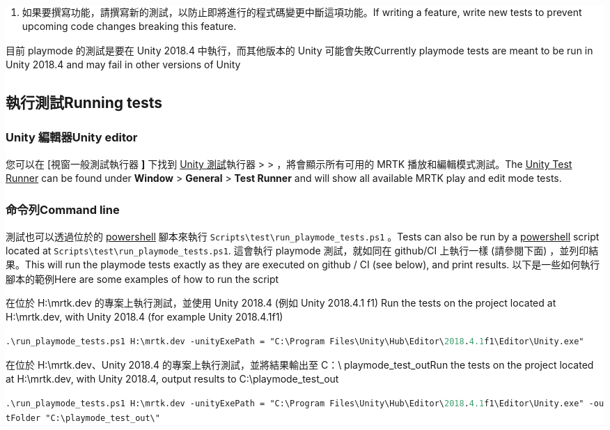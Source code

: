 1. <span data-ttu-id="e12d5-113">如果要撰寫功能，請撰寫新的測試，以防止即將進行的程式碼變更中斷這項功能。</span><span class="sxs-lookup"><span data-stu-id="e12d5-113">If writing a feature, write new tests to prevent upcoming code changes breaking this feature.</span></span>

<span data-ttu-id="e12d5-114">目前 playmode 的測試是要在 Unity 2018.4 中執行，而其他版本的 Unity 可能會失敗</span><span class="sxs-lookup"><span data-stu-id="e12d5-114">Currently playmode tests are meant to be run in Unity 2018.4 and may fail in other versions of Unity</span></span>

## <a name="running-tests"></a><span data-ttu-id="e12d5-115">執行測試</span><span class="sxs-lookup"><span data-stu-id="e12d5-115">Running tests</span></span>

### <a name="unity-editor"></a><span data-ttu-id="e12d5-116">Unity 編輯器</span><span class="sxs-lookup"><span data-stu-id="e12d5-116">Unity editor</span></span>

<span data-ttu-id="e12d5-117">您可以在 [視窗一般測試執行器 **]** 下找到 [Unity 測試](https://docs.unity3d.com/Manual/testing-editortestsrunner.html)執行器  >    >   ，將會顯示所有可用的 MRTK 播放和編輯模式測試。</span><span class="sxs-lookup"><span data-stu-id="e12d5-117">The [Unity Test Runner](https://docs.unity3d.com/Manual/testing-editortestsrunner.html) can be found under **Window** > **General** > **Test Runner** and will show all available MRTK play and edit mode tests.</span></span>

### <a name="command-line"></a><span data-ttu-id="e12d5-118">命令列</span><span class="sxs-lookup"><span data-stu-id="e12d5-118">Command line</span></span>

<span data-ttu-id="e12d5-119">測試也可以透過位於的 [powershell](https://docs.microsoft.com/powershell/scripting/install/installing-powershell?view=powershell-6) 腳本來執行 `Scripts\test\run_playmode_tests.ps1` 。</span><span class="sxs-lookup"><span data-stu-id="e12d5-119">Tests can also be run by a [powershell](https://docs.microsoft.com/powershell/scripting/install/installing-powershell?view=powershell-6) script located at `Scripts\test\run_playmode_tests.ps1`.</span></span> <span data-ttu-id="e12d5-120">這會執行 playmode 測試，就如同在 github/CI 上執行一樣 (請參閱下面) ，並列印結果。</span><span class="sxs-lookup"><span data-stu-id="e12d5-120">This will run the playmode tests exactly as they are executed on github / CI (see below), and print results.</span></span> <span data-ttu-id="e12d5-121">以下是一些如何執行腳本的範例</span><span class="sxs-lookup"><span data-stu-id="e12d5-121">Here are some examples of how to run the script</span></span>

<span data-ttu-id="e12d5-122">在位於 H:\mrtk.dev 的專案上執行測試，並使用 Unity 2018.4 (例如 Unity 2018.4.1 f1) </span><span class="sxs-lookup"><span data-stu-id="e12d5-122">Run the tests on the project located at H:\mrtk.dev, with Unity 2018.4 (for example Unity 2018.4.1f1)</span></span>

```ps
.\run_playmode_tests.ps1 H:\mrtk.dev -unityExePath = "C:\Program Files\Unity\Hub\Editor\2018.4.1f1\Editor\Unity.exe"
```

<span data-ttu-id="e12d5-123">在位於 H:\mrtk.dev、Unity 2018.4 的專案上執行測試，並將結果輸出至 C：\ playmode_test_out</span><span class="sxs-lookup"><span data-stu-id="e12d5-123">Run the tests on the project located at H:\mrtk.dev, with Unity 2018.4, output results to C:\playmode_test_out</span></span>

```ps
.\run_playmode_tests.ps1 H:\mrtk.dev -unityExePath = "C:\Program Files\Unity\Hub\Editor\2018.4.1f1\Editor\Unity.exe" -outFolder "C:\playmode_test_out\"
```
